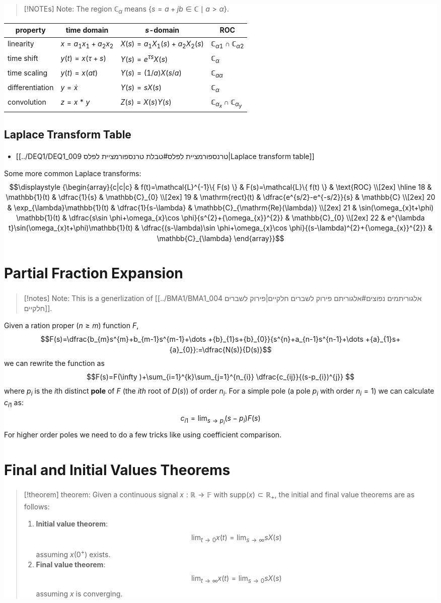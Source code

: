 
> [!NOTEs] Note:
> The region $\mathbb{C}_{\alpha}$ means $\{ s=a+jb \in \mathbb{C} \mid a>\alpha \}$.

| property        | time domain                       | $s$-domain                                 | ROC                                                   |
| --------------- | --------------------------------- | ------------------------------------------ | ----------------------------------------------------- |
| linearity       | $x={a}_{1}{x}_{1}+{a}_{2}{x}_{2}$ | $X(s)={a}_{1}{X}_{1}(s)+{a}_{2}{X}_{2}(s)$ | $\mathbb{C}_{\alpha 1} \cap \mathbb{C}_{\alpha 2}$    |
| time shift      | $y(t)=x(\tau+s)$                  | $Y(s)=e^{\tau s}X(s)$                      | $\mathbb{C}_{\alpha }$                                |
| time scaling    | $y(t)=x(at)$                      | $Y(s)=(1/a)X(s/a)$                         | $\mathbb{C}_{a\alpha}$                                |
| differentiation | $y=\dot{x}$                       | $Y(s)=sX(s)$                               | $\mathbb{C}_{\alpha}$                                 |
| convolution     | $z=x*y$                           | $Z(s)=X(s)Y(s)$                            | $\mathbb{C}_{\alpha_{x}}\cap \mathbb{C}_{\alpha_{y}}$ |

## Laplace Transform Table
- [[../DEQ1/DEQ1_009 טרנספורמציית לפלס#טבלת טרנספורמציית לפלס|Laplace transform table]]

Some more common Laplace transforms:
 $$\displaystyle {\begin{array}{c|c|c}
& f(t)=\mathcal{L}^{-1}\{ F(s) \} & F(s)=\mathcal{L}\{ f(t) \} & \text{ROC} \\[2ex]
\hline 18 & \mathbb{1}(t)  & \dfrac{1}{s} & \mathbb{C}_{0} \\[2ex]
19 & \mathrm{rect}(t) & \dfrac{e^{s/2}-e^{-s/2}}{s} & \mathbb{C} \\[2ex]
20 & \exp_{\lambda}\mathbb{1}(t) & \dfrac{1}{s-\lambda} & \mathbb{C}_{\mathrm{Re}(\lambda)} \\[2ex]
21 & \sin(\omega_{x}t+\phi) \mathbb{1}(t) & \dfrac{s\sin \phi+\omega_{x}\cos \phi}{s^{2}+{\omega_{x}}^{2}} & \mathbb{C}_{0} \\[2ex]
22 & e^{\lambda t}\sin(\omega_{x}t+\phi)\mathbb{1}(t) & \dfrac{(s-\lambda)\sin \phi+\omega_{x}\cos \phi}{(s-\lambda)^{2}+{\omega_{x}}^{2}} & \mathbb{C}_{\lambda}
\end{array}}$$


# Partial Fraction Expansion

> [!notes] Note:
> This is a generlization of [[../BMA1/BMA1_004 אלגוריתמים נפוצים#אלגוריתם פירוק לשברים חלקיים|פירוק לשברים חלקיים]].

Given a ration proper $(n\geq m)$ function $F$,
$$F(s)=\dfrac{b_{m}s^{m}+b_{m-1}s^{m-1}+\dots +{b}_{1}s+{b}_{0}}{s^{n}+a_{n-1}s^{n-1}+\dots +{a}_{1}s+{a}_{0}}:=\dfrac{N(s)}{D(s)}$$
we can rewrite the function as
$$F(s)=F(\infty )+\sum_{i=1}^{k}\sum_{j=1}^{n_{i}} \dfrac{c_{ij}}{(s-p_{i})^{j}}  $$
where $p_{i}$ is the $i$th distinct **pole** of $F$ (the $ith$ root of $D(s)$) of order $n_{i}$. For a simple pole (a pole $p_{i}$ with order $n_{i}=1$) we can calculate $c_{i 1}$ as:
$$c_{i 1}=\lim_{ s \to p_{i}}(s-p_{i})F(s)$$
For higher order poles we need to do a few tricks like using coefficient comparison.
# Final and Initial Values Theorems

>[!theorem] theorem: 
>Given a continuous signal $x:\mathbb{R}\to \mathbb{F}$ with $\mathrm{supp}(x) \subset \mathbb{R}_{+}$, the initial and final value theorems are as follows:
> 1. **Initial value theorem**:
> 	$$\lim_{ t \to 0}x(t)=\lim_{ s \to \infty}sX(s)$$
> 	assuming $x(0^{+})$ exists.
> 2. **Final value theorem**:
> 	$$\lim_{ t \to \infty}x(t)=\lim_{ s \to 0}sX(s)$$
> 	assuming $x$ is converging.
